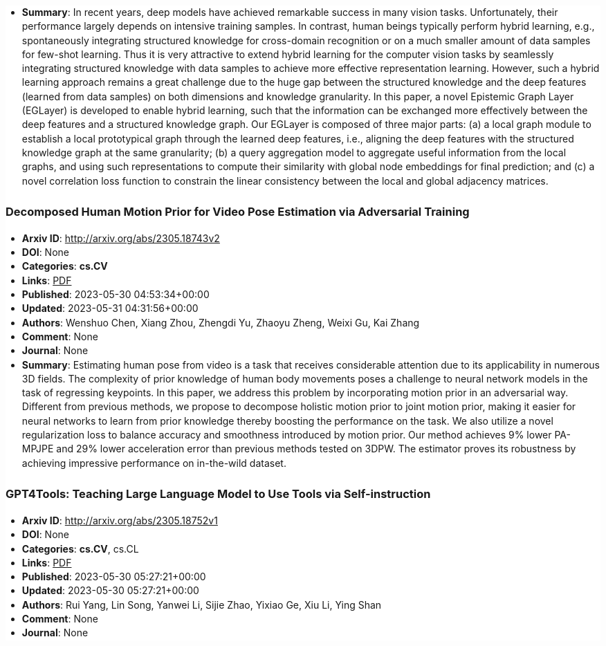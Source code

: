 - **Summary**: In recent years, deep models have achieved remarkable success in many vision tasks. Unfortunately, their performance largely depends on intensive training samples. In contrast, human beings typically perform hybrid learning, e.g., spontaneously integrating structured knowledge for cross-domain recognition or on a much smaller amount of data samples for few-shot learning. Thus it is very attractive to extend hybrid learning for the computer vision tasks by seamlessly integrating structured knowledge with data samples to achieve more effective representation learning. However, such a hybrid learning approach remains a great challenge due to the huge gap between the structured knowledge and the deep features (learned from data samples) on both dimensions and knowledge granularity. In this paper, a novel Epistemic Graph Layer (EGLayer) is developed to enable hybrid learning, such that the information can be exchanged more effectively between the deep features and a structured knowledge graph. Our EGLayer is composed of three major parts: (a) a local graph module to establish a local prototypical graph through the learned deep features, i.e., aligning the deep features with the structured knowledge graph at the same granularity; (b) a query aggregation model to aggregate useful information from the local graphs, and using such representations to compute their similarity with global node embeddings for final prediction; and (c) a novel correlation loss function to constrain the linear consistency between the local and global adjacency matrices.



### Decomposed Human Motion Prior for Video Pose Estimation via Adversarial Training
- **Arxiv ID**: http://arxiv.org/abs/2305.18743v2
- **DOI**: None
- **Categories**: **cs.CV**
- **Links**: [PDF](http://arxiv.org/pdf/2305.18743v2)
- **Published**: 2023-05-30 04:53:34+00:00
- **Updated**: 2023-05-31 04:31:56+00:00
- **Authors**: Wenshuo Chen, Xiang Zhou, Zhengdi Yu, Zhaoyu Zheng, Weixi Gu, Kai Zhang
- **Comment**: None
- **Journal**: None
- **Summary**: Estimating human pose from video is a task that receives considerable attention due to its applicability in numerous 3D fields. The complexity of prior knowledge of human body movements poses a challenge to neural network models in the task of regressing keypoints. In this paper, we address this problem by incorporating motion prior in an adversarial way. Different from previous methods, we propose to decompose holistic motion prior to joint motion prior, making it easier for neural networks to learn from prior knowledge thereby boosting the performance on the task. We also utilize a novel regularization loss to balance accuracy and smoothness introduced by motion prior. Our method achieves 9\% lower PA-MPJPE and 29\% lower acceleration error than previous methods tested on 3DPW. The estimator proves its robustness by achieving impressive performance on in-the-wild dataset.



### GPT4Tools: Teaching Large Language Model to Use Tools via Self-instruction
- **Arxiv ID**: http://arxiv.org/abs/2305.18752v1
- **DOI**: None
- **Categories**: **cs.CV**, cs.CL
- **Links**: [PDF](http://arxiv.org/pdf/2305.18752v1)
- **Published**: 2023-05-30 05:27:21+00:00
- **Updated**: 2023-05-30 05:27:21+00:00
- **Authors**: Rui Yang, Lin Song, Yanwei Li, Sijie Zhao, Yixiao Ge, Xiu Li, Ying Shan
- **Comment**: None
- **Journal**: None